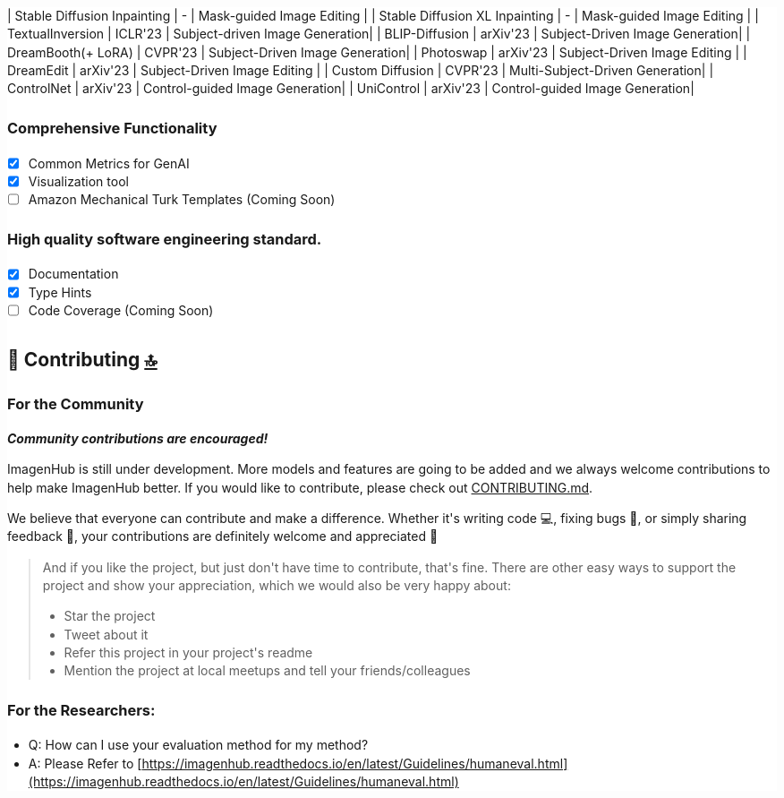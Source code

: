 | Stable Diffusion Inpainting |      - 	      | Mask-guided Image Editing 	|
| Stable Diffusion XL Inpainting |      - 	      | Mask-guided Image Editing 	|
|     TextualInversion        | ICLR'23  | Subject-driven Image Generation|
|       BLIP-Diffusion     |   arXiv'23    | Subject-Driven Image Generation|
|         DreamBooth(+ LoRA)          |    CVPR'23    | Subject-Driven Image Generation|
|       Photoswap    	        |  arXiv'23 	   | Subject-Driven Image Editing 	|
|       DreamEdit    	        |  arXiv'23 	   | Subject-Driven Image Editing 	|
|      Custom Diffusion       |    CVPR'23    | Multi-Subject-Driven Generation|
|         ControlNet          |   arXiv'23    | Control-guided Image Generation|
|         UniControl          |   arXiv'23    | Control-guided Image Generation|

### Comprehensive Functionality
* [X] Common Metrics for GenAI
* [X] Visualization tool
* [ ] Amazon Mechanical Turk Templates (Coming Soon)

### High quality software engineering standard.

* [X] Documentation
* [X] Type Hints
* [ ] Code Coverage (Coming Soon)

## 🙌 Contributing [🔝](#-table-of-contents)

### For the Community
_**Community contributions are encouraged!**_

ImagenHub is still under development. More models and features are going to be added and we always welcome contributions to help make ImagenHub better. If you would like to contribute, please check out [CONTRIBUTING.md](CONTRIBUTING.md). 

We believe that everyone can contribute and make a difference. Whether it's writing code 💻, fixing bugs 🐛, or simply sharing feedback 💬, your contributions are definitely welcome and appreciated 🙌

> And if you like the project, but just don't have time to contribute, that's fine. There are other easy ways to support the project and show your appreciation, which we would also be very happy about:
> - Star the project
> - Tweet about it
> - Refer this project in your project's readme
> - Mention the project at local meetups and tell your friends/colleagues

### For the Researchers:

* Q: How can I use your evaluation method for my method?
* A: Please Refer to [https://imagenhub.readthedocs.io/en/latest/Guidelines/humaneval.html](https://imagenhub.readthedocs.io/en/latest/Guidelines/humaneval.html)
